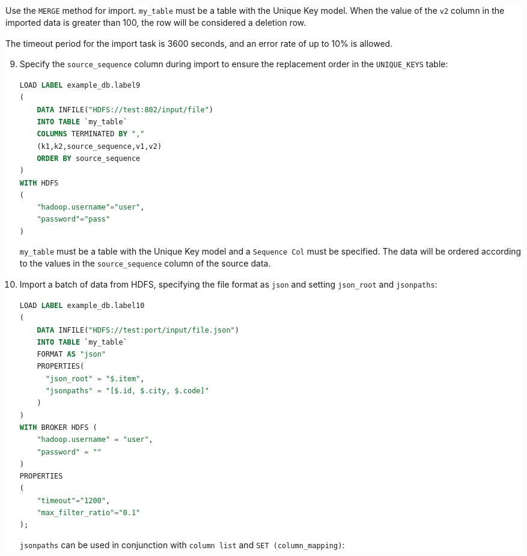    Use the `MERGE` method for import. `my_table` must be a table with the Unique Key model. When the value of the `v2` column in the imported data is greater than 100, the row will be considered a deletion row.

   The timeout period for the import task is 3600 seconds, and an error rate of up to 10% is allowed.

9. Specify the `source_sequence` column during import to ensure the replacement order in the `UNIQUE_KEYS` table:

   ```sql
   LOAD LABEL example_db.label9
   (
       DATA INFILE("HDFS://test:802/input/file")
       INTO TABLE `my_table`
       COLUMNS TERMINATED BY ","
       (k1,k2,source_sequence,v1,v2)
       ORDER BY source_sequence
   ) 
   WITH HDFS
   (
       "hadoop.username"="user",
       "password"="pass"
   )
   ```

   `my_table` must be a table with the Unique Key model and a `Sequence Col` must be specified. The data will be ordered according to the values in the `source_sequence` column of the source data.

10. Import a batch of data from HDFS, specifying the file format as `json` and setting `json_root` and `jsonpaths`:

    ```sql
    LOAD LABEL example_db.label10
    (
        DATA INFILE("HDFS://test:port/input/file.json")
        INTO TABLE `my_table`
        FORMAT AS "json"
        PROPERTIES(
          "json_root" = "$.item",
          "jsonpaths" = "[$.id, $.city, $.code]"
        )       
    )
    WITH BROKER HDFS (
        "hadoop.username" = "user",
        "password" = ""
    )
    PROPERTIES
    (
        "timeout"="1200",
        "max_filter_ratio"="0.1"
    );
    ```

    `jsonpaths` can be used in conjunction with `column list` and `SET (column_mapping)`:
